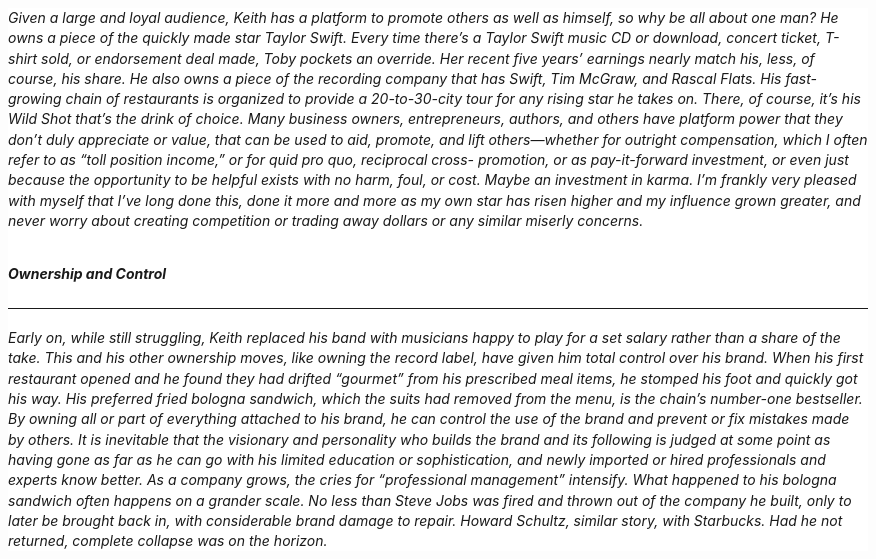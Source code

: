 ###### Given a large and loyal audience, Keith has a platform to promote others as well as himself, so why be all about one man? He owns a piece of the quickly made star Taylor Swift. Every time there’s a Taylor Swift music CD or download, concert ticket, T-shirt sold, or endorsement deal made, Toby pockets an override. Her recent five years’ earnings nearly match his, less, of course, his share. He also owns a piece of the recording company that has Swift, Tim McGraw, and Rascal Flats. His fast-growing chain of restaurants is organized to provide a 20-to-30-city tour for any rising star he takes on. There, of course, it’s his Wild Shot that’s the drink of choice. Many business owners, entrepreneurs, authors, and others have platform power that they don’t duly appreciate or value, that can be used to aid, promote, and lift others—whether for outright compensation, which I often refer to as “toll position income,” or for quid pro quo, reciprocal cross- promotion, or as pay-it-forward investment, or even just because the opportunity to be helpful exists with no harm, foul, or cost. Maybe an investment in karma. I’m frankly very pleased with myself that I’ve long done this, done it more and more as my own star has risen higher and my influence grown greater, and never worry about creating competition or trading away dollars or any similar miserly concerns.

##### Ownership and Control


-----

###### Early on, while still struggling, Keith replaced his band with musicians happy to play for a set salary rather than a share of the take. This and his other ownership moves, like owning the record label, have given him total control over his brand. When his first restaurant opened and he found they had drifted “gourmet” from his prescribed meal items, he stomped his foot and quickly got his way. His preferred fried bologna sandwich, which the suits had removed from the menu, is the chain’s number-one bestseller. By owning all or part of everything attached to his brand, he can control the use of the brand and prevent or fix mistakes made by others. It is inevitable that the visionary and personality who builds the brand and its following is judged at some point as having gone as far as he can go with his limited education or sophistication, and newly imported or hired professionals and experts know better. As a company grows, the cries for “professional management” intensify. What happened to his bologna sandwich often happens on a grander scale. No less than Steve Jobs was fired and thrown out of the company he built, only to later be brought back in, with considerable brand damage to repair. Howard Schultz, similar story, with Starbucks. Had he not returned, complete collapse was on the horizon.